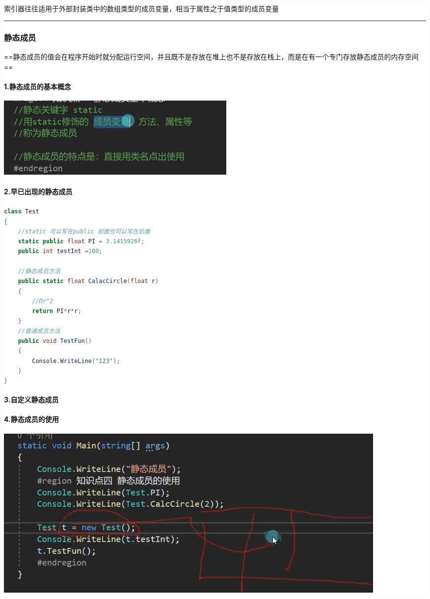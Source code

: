 索引器往往适用于外部封装类中的数组类型的成员变量，相当于属性之于值类型的成员变量

---

### 静态成员

==静态成员的值会在程序开始时就分配运行空间，并且既不是存放在堆上也不是存放在栈上，而是在有一个专门存放静态成员的内存空间==

#### 1.静态成员的基本概念

![image-20230422182139969](.assets/image-20230422182139969.png)

#### 2.早已出现的静态成员

```c#
class Test
{
    //static 可以写在public 前面也可以写在后面
    static public float PI = 3.1415926f;
    public int testInt =100;
    
    //静态成员方法
    public static float CalacCircle(float r)
    {
        //Πr^2
        return PI*r*r;
    }
    //普通成员方法
    public void TestFun()
    {
        Console.WriteLine("123");
	}
}
```

#### 3.自定义静态成员

#### 4.静态成员的使用

![image-20230422183317761](.assets/image-20230422183317761.png)
